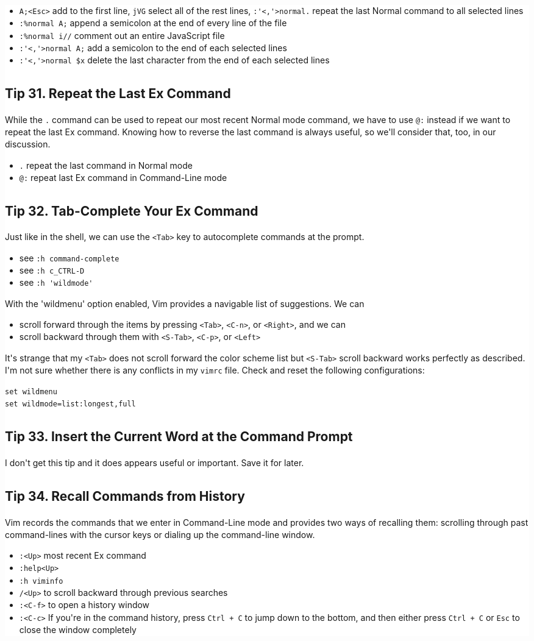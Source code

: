 - `A;<Esc>` add to the first line, `jVG` select all of the rest lines, `:'<,'>normal.` repeat the last Normal command to all selected lines
- `:%normal A;` append a semicolon at the end of every line of the file
- `:%normal i//` comment out an entire JavaScript file
- `:'<,'>normal A;` add a semicolon to the end of each selected lines
- `:'<,'>normal $x` delete the last character from the end of each selected lines

## Tip 31. Repeat the Last Ex Command

While the `.` command can be used to repeat our most recent Normal mode command, we have to use `@:` instead if we want to repeat the last Ex command. Knowing how to reverse the last command is always useful, so we'll consider that, too, in our discussion.

- `.` repeat the last command in Normal mode
- `@:` repeat last Ex command in Command-Line mode

## Tip 32. Tab-Complete Your Ex Command

Just like in the shell, we can use the `<Tab>` key to autocomplete commands at the prompt.

- see `:h command-complete`
- see `:h c_CTRL-D`
- see `:h 'wildmode'`

With the 'wildmenu' option enabled, Vim provides a navigable list of suggestions. We can

- scroll forward through the items by pressing `<Tab>`, `<C-n>`, or `<Right>`, and we can
- scroll backward through them with `<S-Tab>`, `<C-p>`, or `<Left>`

It's strange that my `<Tab>` does not scroll forward the color scheme list but `<S-Tab>` scroll backward works perfectly as described. I'm not sure whether there is any conflicts in my `vimrc` file. Check and reset the following configurations:

```vimrc
set wildmenu
set wildmode=list:longest,full
```

## Tip 33. Insert the Current Word at the Command Prompt

I don't get this tip and it does appears useful or important. Save it for later.

## Tip 34. Recall Commands from History

Vim records the commands that we enter in Command-Line mode and provides two ways of recalling them: scrolling through past command-lines with the cursor keys or dialing up the command-line window.

- `:<Up>` most recent Ex command
- `:help<Up>`
- `:h viminfo`
- `/<Up>` to scroll backward through previous searches
- `:<C-f>` to open a history window
- `:<C-c>` If you're in the command history, press `Ctrl + C` to jump down to the bottom, and then either press `Ctrl + C` or `Esc` to close the window completely
